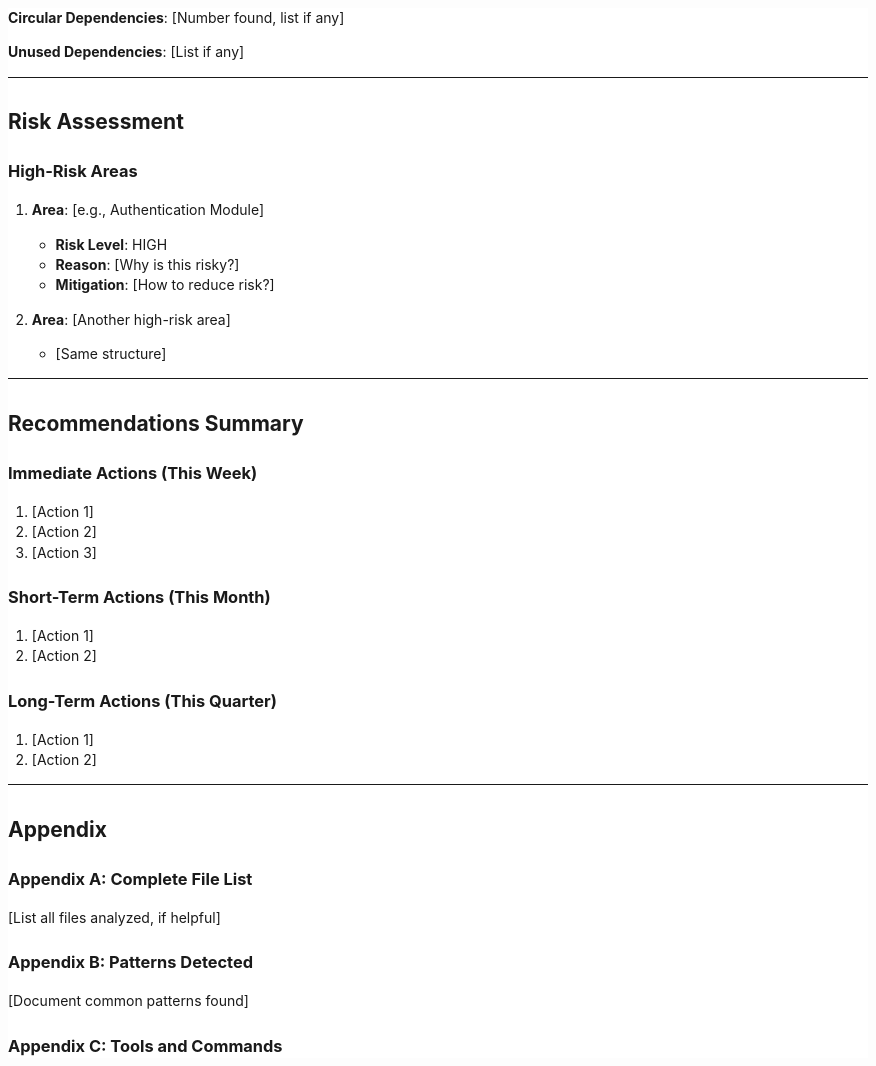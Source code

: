 **Circular Dependencies**: [Number found, list if any]

**Unused Dependencies**: [List if any]

---

## Risk Assessment

### High-Risk Areas

1. **Area**: [e.g., Authentication Module]
   - **Risk Level**: HIGH
   - **Reason**: [Why is this risky?]
   - **Mitigation**: [How to reduce risk?]

2. **Area**: [Another high-risk area]
   - [Same structure]

---

## Recommendations Summary

### Immediate Actions (This Week)

1. [Action 1]
2. [Action 2]
3. [Action 3]

### Short-Term Actions (This Month)

1. [Action 1]
2. [Action 2]

### Long-Term Actions (This Quarter)

1. [Action 1]
2. [Action 2]

---

## Appendix

### Appendix A: Complete File List

[List all files analyzed, if helpful]

### Appendix B: Patterns Detected

[Document common patterns found]

### Appendix C: Tools and Commands
